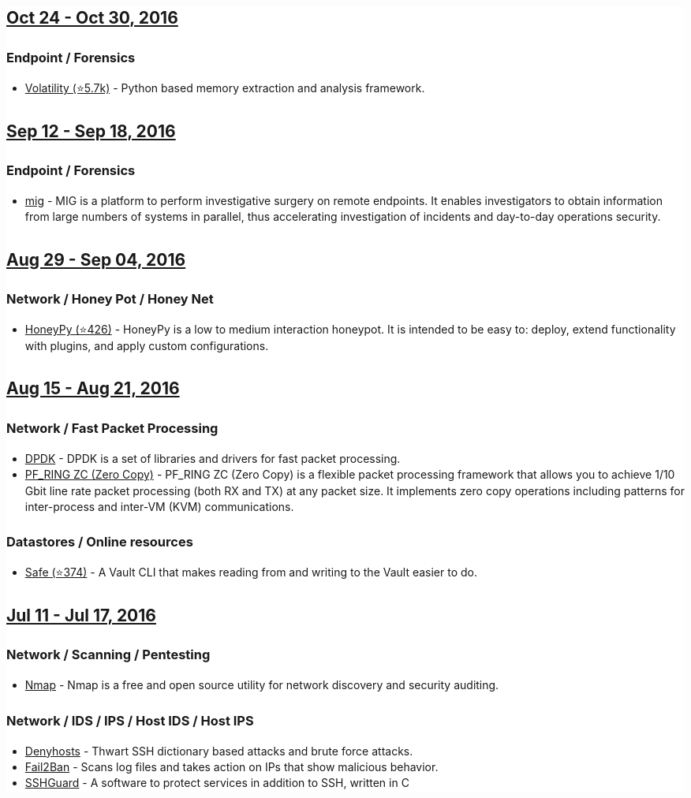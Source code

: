 ## [Oct 24 - Oct 30, 2016](/content/2016/43/README.md)

### Endpoint / Forensics

*   [Volatility (⭐5.7k)](https://github.com/volatilityfoundation/volatility) - Python based memory extraction and analysis framework.

## [Sep 12 - Sep 18, 2016](/content/2016/37/README.md)

### Endpoint / Forensics

*   [mig](http://mig.mozilla.org/) - MIG is a platform to perform investigative surgery on remote endpoints. It enables investigators to obtain information from large numbers of systems in parallel, thus accelerating investigation of incidents and day-to-day operations security.

## [Aug 29 - Sep 04, 2016](/content/2016/35/README.md)

### Network / Honey Pot / Honey Net

*   [HoneyPy (⭐426)](https://github.com/foospidy/HoneyPy) - HoneyPy is a low to medium interaction honeypot. It is intended to be easy to: deploy, extend functionality with plugins, and apply custom configurations.

## [Aug 15 - Aug 21, 2016](/content/2016/33/README.md)

### Network / Fast Packet Processing

*   [DPDK](http://dpdk.org/) - DPDK is a set of libraries and drivers for fast packet processing.
*   [PF\_RING ZC (Zero Copy)](http://www.ntop.org/products/packet-capture/pf_ring/pf_ring-zc-zero-copy/) - PF\_RING ZC (Zero Copy) is a flexible packet processing framework that  allows you to achieve 1/10 Gbit line rate packet processing (both RX and TX) at any packet size. It implements zero copy operations including patterns for inter-process and inter-VM (KVM) communications.

### Datastores / Online resources

*   [Safe (⭐374)](https://github.com/starkandwayne/safe) - A Vault CLI that makes reading from and writing to the Vault easier to do.

## [Jul 11 - Jul 17, 2016](/content/2016/28/README.md)

### Network / Scanning / Pentesting

*   [Nmap](https://nmap.org) - Nmap is a free and open source utility for network discovery and security auditing.

### Network / IDS / IPS / Host IDS / Host IPS

*   [Denyhosts](http://denyhosts.sourceforge.net/) - Thwart SSH dictionary based attacks and brute force attacks.
*   [Fail2Ban](http://www.fail2ban.org/wiki/index.php/Main_Page) - Scans log files and takes action on IPs that show malicious behavior.
*   [SSHGuard](http://www.sshguard.net/) - A software to protect services in addition to SSH, written in C
